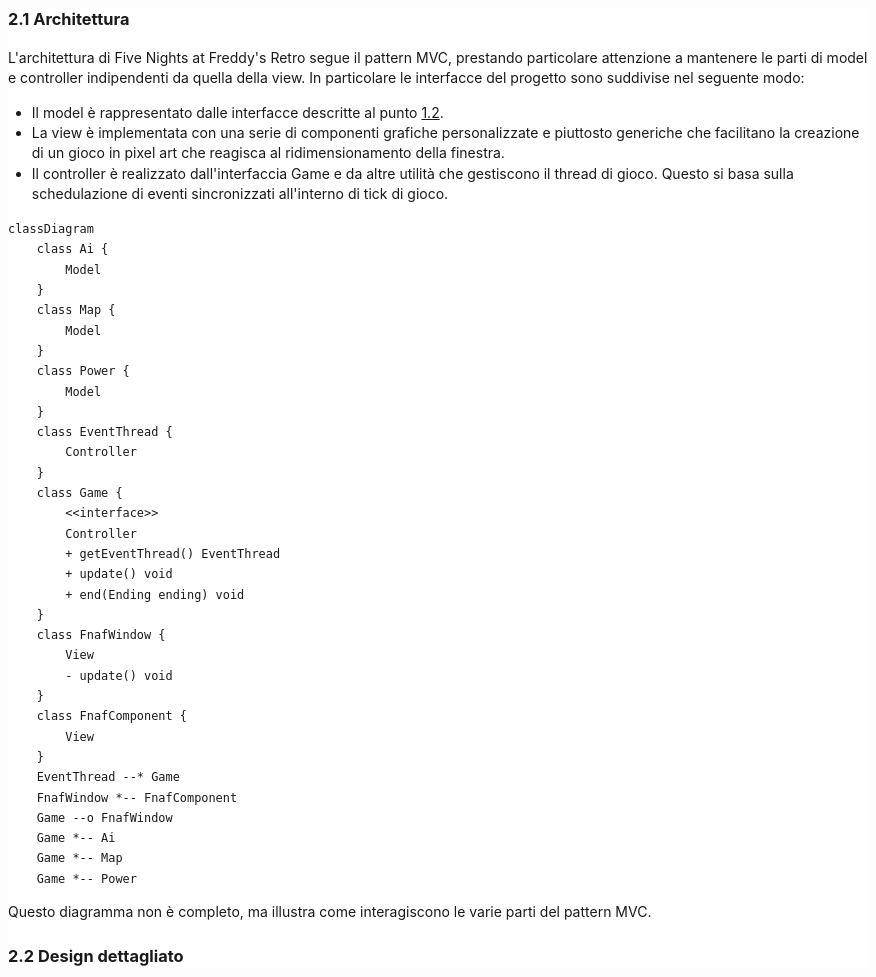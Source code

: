 ### 2.1 Architettura

L'architettura di Five Nights at Freddy's Retro segue il pattern MVC, prestando particolare attenzione a mantenere le parti di model e controller indipendenti da quella della view. In particolare le interfacce del progetto sono suddivise nel seguente modo:
- Il model è rappresentato dalle interfacce descritte al punto [1.2](#12-analisi-e-modello-del-dominio).
- La view è implementata con una serie di componenti grafiche personalizzate e piuttosto generiche che facilitano la creazione di un gioco in pixel art che reagisca al ridimensionamento della finestra.
- Il controller è realizzato dall'interfaccia Game e da altre utilità che gestiscono il thread di gioco. Questo si basa sulla schedulazione di eventi sincronizzati all'interno di tick di gioco.

```mermaid
classDiagram
    class Ai {
        Model
    }
    class Map {
        Model
    }
    class Power {
        Model
    }
    class EventThread {
        Controller
    }
    class Game {
        <<interface>>
        Controller
        + getEventThread() EventThread
        + update() void
        + end(Ending ending) void 
    }
    class FnafWindow {
        View
        - update() void
    }
    class FnafComponent {
        View
    }
    EventThread --* Game
    FnafWindow *-- FnafComponent
    Game --o FnafWindow
    Game *-- Ai
    Game *-- Map
    Game *-- Power
```
Questo diagramma non è completo, ma illustra come interagiscono le varie parti del pattern MVC.

### 2.2 Design dettagliato
